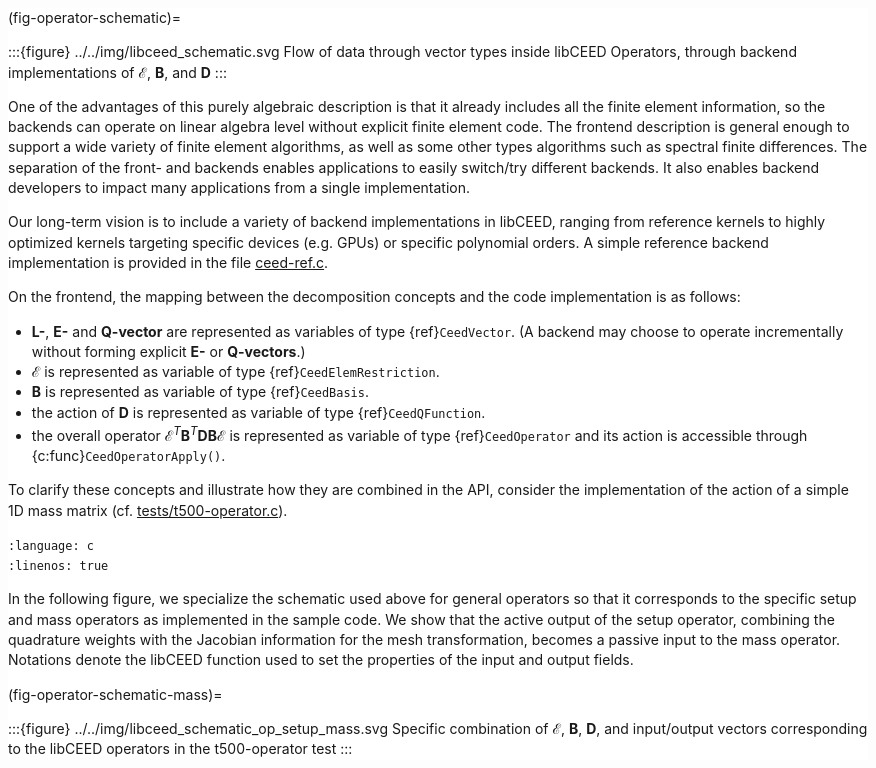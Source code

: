 (fig-operator-schematic)=

:::{figure} ../../img/libceed_schematic.svg
Flow of data through vector types inside libCEED Operators, through backend implementations 
of $\bm{\bm{\mathcal{E}}}$, $\bm{B}$, and $\bm{D}$
:::

One of the advantages of this purely algebraic description is that it already
includes all the finite element information, so the backends can operate on
linear algebra level without explicit finite element code. The frontend
description is general enough to support a wide variety of finite element
algorithms, as well as some other types algorithms such as spectral finite
differences. The separation of the front- and backends enables applications to
easily switch/try different backends. It also enables backend developers to
impact many applications from a single implementation.

Our long-term vision is to include a variety of backend implementations in
libCEED, ranging from reference kernels to highly optimized kernels targeting
specific devices (e.g. GPUs) or specific polynomial orders. A simple reference
backend implementation is provided in the file
[ceed-ref.c](https://github.com/CEED/libCEED/blob/main/backends/ref/ceed-ref.c).


On the frontend, the mapping between the decomposition concepts and the code
implementation is as follows:

- **L-**, **E-** and **Q-vector** are represented as variables of type {ref}`CeedVector`.
  (A backend may choose to operate incrementally without forming explicit **E-** or
  **Q-vectors**.)
- $\bm{\mathcal{E}}$ is represented as variable of type {ref}`CeedElemRestriction`.
- $\bm{B}$ is represented as variable of type {ref}`CeedBasis`.
- the action of $\bm{D}$ is represented as variable of type {ref}`CeedQFunction`.
- the overall operator $\bm{\mathcal{E}}^T \bm{B}^T \bm{D} \bm{B} \bm{\mathcal{E}}$
  is represented as variable of type
  {ref}`CeedOperator` and its action is accessible through {c:func}`CeedOperatorApply()`.

To clarify these concepts and illustrate how they are combined in the API,
consider the implementation of the action of a simple 1D mass matrix
(cf. [tests/t500-operator.c](https://github.com/CEED/libCEED/blob/main/tests/t500-operator.c)).

```{literalinclude} ../../../tests/t500-operator.c
:language: c
:linenos: true
```
In the following figure, we specialize the schematic used above for general operators so that 
it corresponds to the specific setup and mass operators as implemented in the sample code. We show
that the active output of the setup operator, combining the quadrature weights with the Jacobian 
information for the mesh transformation, becomes a passive input to the mass operator.  Notations
denote the libCEED function used to set the properties of the input and output fields. 

(fig-operator-schematic-mass)=

:::{figure} ../../img/libceed_schematic_op_setup_mass.svg
Specific combination of $\bm{\bm{\mathcal{E}}}$, $\bm{B}$, $\bm{D}$, and input/output vectors
corresponding to the libCEED operators in the t500-operator test
:::
